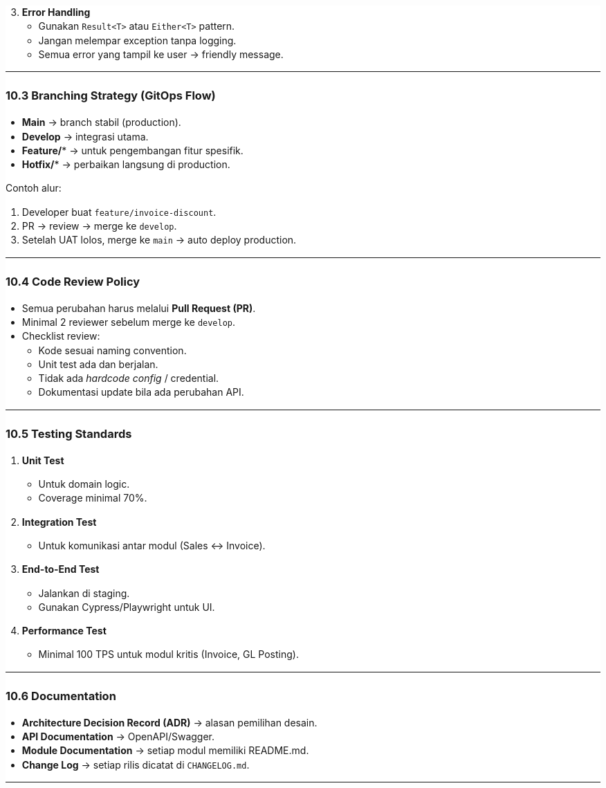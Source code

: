 3. **Error Handling**
   - Gunakan `Result<T>` atau `Either<T>` pattern.  
   - Jangan melempar exception tanpa logging.  
   - Semua error yang tampil ke user → friendly message.  

---

### 10.3 Branching Strategy (GitOps Flow)
- **Main** → branch stabil (production).  
- **Develop** → integrasi utama.  
- **Feature/*** → untuk pengembangan fitur spesifik.  
- **Hotfix/*** → perbaikan langsung di production.  

Contoh alur:
1. Developer buat `feature/invoice-discount`.  
2. PR → review → merge ke `develop`.  
3. Setelah UAT lolos, merge ke `main` → auto deploy production.  

---

### 10.4 Code Review Policy
- Semua perubahan harus melalui **Pull Request (PR)**.  
- Minimal 2 reviewer sebelum merge ke `develop`.  
- Checklist review:
  - Kode sesuai naming convention.  
  - Unit test ada dan berjalan.  
  - Tidak ada *hardcode config* / credential.  
  - Dokumentasi update bila ada perubahan API.  

---

### 10.5 Testing Standards
1. **Unit Test**
   - Untuk domain logic.  
   - Coverage minimal 70%.  

2. **Integration Test**
   - Untuk komunikasi antar modul (Sales ↔ Invoice).  

3. **End-to-End Test**
   - Jalankan di staging.  
   - Gunakan Cypress/Playwright untuk UI.  

4. **Performance Test**
   - Minimal 100 TPS untuk modul kritis (Invoice, GL Posting).  

---

### 10.6 Documentation
- **Architecture Decision Record (ADR)** → alasan pemilihan desain.  
- **API Documentation** → OpenAPI/Swagger.  
- **Module Documentation** → setiap modul memiliki README.md.  
- **Change Log** → setiap rilis dicatat di `CHANGELOG.md`.  

---